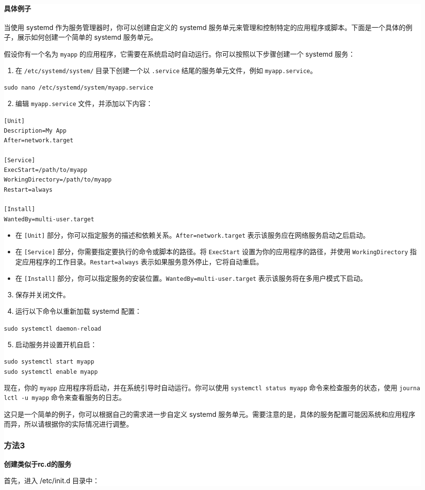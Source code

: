 #### 具体例子

当使用 systemd 作为服务管理器时，你可以创建自定义的 systemd 服务单元来管理和控制特定的应用程序或脚本。下面是一个具体的例子，展示如何创建一个简单的 systemd 服务单元。

假设你有一个名为 `myapp` 的应用程序，它需要在系统启动时自动运行。你可以按照以下步骤创建一个 systemd 服务：

1. 在 `/etc/systemd/system/` 目录下创建一个以 `.service` 结尾的服务单元文件，例如 `myapp.service`。

```
sudo nano /etc/systemd/system/myapp.service
```

2. 编辑 `myapp.service` 文件，并添加以下内容：

```plaintext
[Unit]
Description=My App
After=network.target

[Service]
ExecStart=/path/to/myapp
WorkingDirectory=/path/to/myapp
Restart=always

[Install]
WantedBy=multi-user.target
```

- 在 `[Unit]` 部分，你可以指定服务的描述和依赖关系。`After=network.target` 表示该服务应在网络服务启动之后启动。

- 在 `[Service]` 部分，你需要指定要执行的命令或脚本的路径。将 `ExecStart` 设置为你的应用程序的路径，并使用 `WorkingDirectory` 指定应用程序的工作目录。`Restart=always` 表示如果服务意外停止，它将自动重启。

- 在 `[Install]` 部分，你可以指定服务的安装位置。`WantedBy=multi-user.target` 表示该服务将在多用户模式下启动。

3. 保存并关闭文件。

4. 运行以下命令以重新加载 systemd 配置：

```
sudo systemctl daemon-reload
```

5. 启动服务并设置开机自启：

```
sudo systemctl start myapp
sudo systemctl enable myapp
```

现在，你的 `myapp` 应用程序将启动，并在系统引导时自动运行。你可以使用 `systemctl status myapp` 命令来检查服务的状态，使用 `journalctl -u myapp` 命令来查看服务的日志。

这只是一个简单的例子，你可以根据自己的需求进一步自定义 systemd 服务单元。需要注意的是，具体的服务配置可能因系统和应用程序而异，所以请根据你的实际情况进行调整。

### 方法3

**创建类似于rc.d的服务**

首先，进入 /etc/init.d 目录中：
